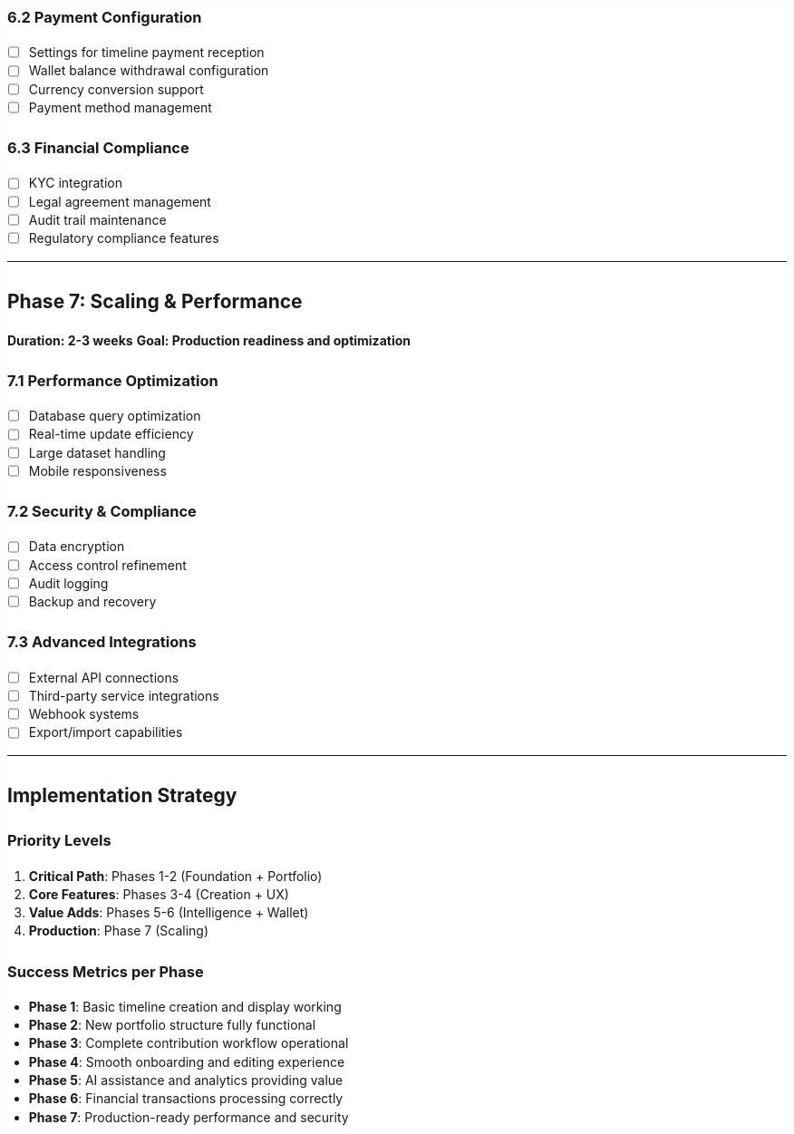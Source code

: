 ### 6.2 Payment Configuration
- [ ] Settings for timeline payment reception
- [ ] Wallet balance withdrawal configuration
- [ ] Currency conversion support
- [ ] Payment method management

### 6.3 Financial Compliance
- [ ] KYC integration
- [ ] Legal agreement management
- [ ] Audit trail maintenance
- [ ] Regulatory compliance features

---

## Phase 7: Scaling & Performance
**Duration: 2-3 weeks**
**Goal: Production readiness and optimization**

### 7.1 Performance Optimization
- [ ] Database query optimization
- [ ] Real-time update efficiency
- [ ] Large dataset handling
- [ ] Mobile responsiveness

### 7.2 Security & Compliance
- [ ] Data encryption
- [ ] Access control refinement
- [ ] Audit logging
- [ ] Backup and recovery

### 7.3 Advanced Integrations
- [ ] External API connections
- [ ] Third-party service integrations
- [ ] Webhook systems
- [ ] Export/import capabilities

---

## Implementation Strategy

### Priority Levels
1. **Critical Path**: Phases 1-2 (Foundation + Portfolio)
2. **Core Features**: Phases 3-4 (Creation + UX)
3. **Value Adds**: Phases 5-6 (Intelligence + Wallet)
4. **Production**: Phase 7 (Scaling)

### Success Metrics per Phase
- **Phase 1**: Basic timeline creation and display working
- **Phase 2**: New portfolio structure fully functional
- **Phase 3**: Complete contribution workflow operational
- **Phase 4**: Smooth onboarding and editing experience
- **Phase 5**: AI assistance and analytics providing value
- **Phase 6**: Financial transactions processing correctly
- **Phase 7**: Production-ready performance and security
